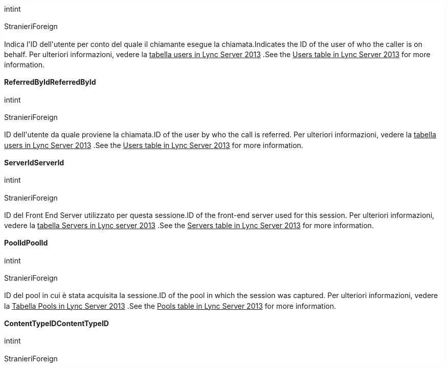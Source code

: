 <td><p><span data-ttu-id="7ee85-166">int</span><span class="sxs-lookup"><span data-stu-id="7ee85-166">int</span></span></p></td>
<td><p><span data-ttu-id="7ee85-167">Stranieri</span><span class="sxs-lookup"><span data-stu-id="7ee85-167">Foreign</span></span></p></td>
<td><p><span data-ttu-id="7ee85-168">Indica l'ID dell'utente per conto del quale il chiamante esegue la chiamata.</span><span class="sxs-lookup"><span data-stu-id="7ee85-168">Indicates the ID of the user of who the caller is on behalf.</span></span> <span data-ttu-id="7ee85-169">Per ulteriori informazioni, vedere la <a href="lync-server-2013-users-table.md">tabella users in Lync Server 2013</a> .</span><span class="sxs-lookup"><span data-stu-id="7ee85-169">See the <a href="lync-server-2013-users-table.md">Users table in Lync Server 2013</a> for more information.</span></span></p></td>
</tr>
<tr class="odd">
<td><p><span data-ttu-id="7ee85-170"><strong>ReferredById</strong></span><span class="sxs-lookup"><span data-stu-id="7ee85-170"><strong>ReferredById</strong></span></span></p></td>
<td><p><span data-ttu-id="7ee85-171">int</span><span class="sxs-lookup"><span data-stu-id="7ee85-171">int</span></span></p></td>
<td><p><span data-ttu-id="7ee85-172">Stranieri</span><span class="sxs-lookup"><span data-stu-id="7ee85-172">Foreign</span></span></p></td>
<td><p><span data-ttu-id="7ee85-173">ID dell'utente da quale proviene la chiamata.</span><span class="sxs-lookup"><span data-stu-id="7ee85-173">ID of the user by who the call is referred.</span></span> <span data-ttu-id="7ee85-174">Per ulteriori informazioni, vedere la <a href="lync-server-2013-users-table.md">tabella users in Lync Server 2013</a> .</span><span class="sxs-lookup"><span data-stu-id="7ee85-174">See the <a href="lync-server-2013-users-table.md">Users table in Lync Server 2013</a> for more information.</span></span></p></td>
</tr>
<tr class="even">
<td><p><span data-ttu-id="7ee85-175"><strong>ServerId</strong></span><span class="sxs-lookup"><span data-stu-id="7ee85-175"><strong>ServerId</strong></span></span></p></td>
<td><p><span data-ttu-id="7ee85-176">int</span><span class="sxs-lookup"><span data-stu-id="7ee85-176">int</span></span></p></td>
<td><p><span data-ttu-id="7ee85-177">Stranieri</span><span class="sxs-lookup"><span data-stu-id="7ee85-177">Foreign</span></span></p></td>
<td><p><span data-ttu-id="7ee85-178">ID del Front End Server utilizzato per questa sessione.</span><span class="sxs-lookup"><span data-stu-id="7ee85-178">ID of the front-end server used for this session.</span></span> <span data-ttu-id="7ee85-179">Per ulteriori informazioni, vedere la <a href="lync-server-2013-servers-table.md">tabella Servers in Lync server 2013</a> .</span><span class="sxs-lookup"><span data-stu-id="7ee85-179">See the <a href="lync-server-2013-servers-table.md">Servers table in Lync Server 2013</a> for more information.</span></span></p></td>
</tr>
<tr class="odd">
<td><p><span data-ttu-id="7ee85-180"><strong>PoolId</strong></span><span class="sxs-lookup"><span data-stu-id="7ee85-180"><strong>PoolId</strong></span></span></p></td>
<td><p><span data-ttu-id="7ee85-181">int</span><span class="sxs-lookup"><span data-stu-id="7ee85-181">int</span></span></p></td>
<td><p><span data-ttu-id="7ee85-182">Stranieri</span><span class="sxs-lookup"><span data-stu-id="7ee85-182">Foreign</span></span></p></td>
<td><p><span data-ttu-id="7ee85-183">ID del pool in cui è stata acquisita la sessione.</span><span class="sxs-lookup"><span data-stu-id="7ee85-183">ID of the pool in which the session was captured.</span></span> <span data-ttu-id="7ee85-184">Per ulteriori informazioni, vedere la <a href="lync-server-2013-pools-table.md">Tabella Pools in Lync Server 2013</a> .</span><span class="sxs-lookup"><span data-stu-id="7ee85-184">See the <a href="lync-server-2013-pools-table.md">Pools table in Lync Server 2013</a> for more information.</span></span></p></td>
</tr>
<tr class="even">
<td><p><span data-ttu-id="7ee85-185"><strong>ContentTypeID</strong></span><span class="sxs-lookup"><span data-stu-id="7ee85-185"><strong>ContentTypeID</strong></span></span></p></td>
<td><p><span data-ttu-id="7ee85-186">int</span><span class="sxs-lookup"><span data-stu-id="7ee85-186">int</span></span></p></td>
<td><p><span data-ttu-id="7ee85-187">Stranieri</span><span class="sxs-lookup"><span data-stu-id="7ee85-187">Foreign</span></span></p></td>
